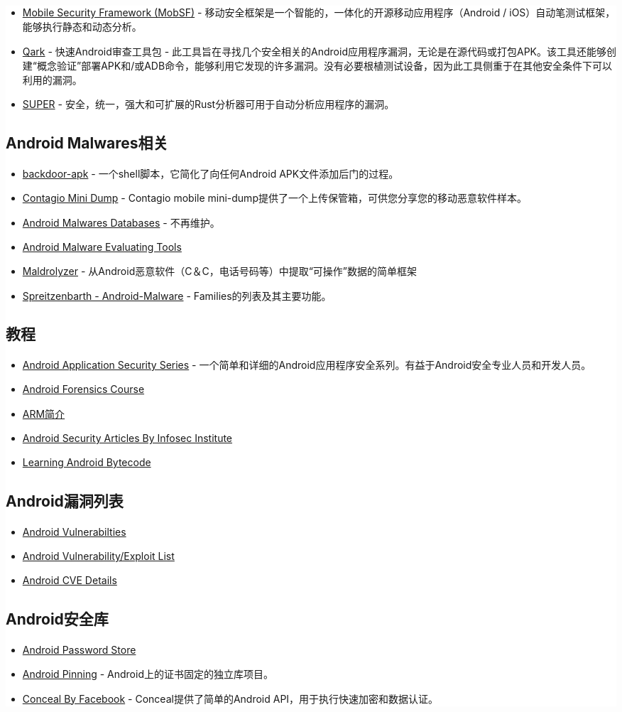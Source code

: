 * [Mobile Security Framework (MobSF)](https://github.com/ajinabraham/Mobile-Security-Framework-MobSF) - 移动安全框架是一个智能的，一体化的开源移动应用程序（Android / iOS）自动笔测试框架，能够执行静态和动态分析。

* [Qark](https://github.com/linkedin/qark) - 快速Android审查工具包 - 此工具旨在寻找几个安全相关的Android应用程序漏洞，无论是在源代码或打包APK。该工具还能够创建“概念验证”部署APK和/或ADB命令，能够利用它发现的许多漏洞。没有必要根植测试设备，因为此工具侧重于在其他安全条件下可以利用的漏洞。

* [SUPER](https://github.com/Razican/super) - 安全，统一，强大和可扩展的Rust分析器可用于自动分析应用程序的漏洞。

## Android Malwares相关 
* [backdoor-apk](https://github.com/dana-at-cp/backdoor-apk) - 一个shell脚本，它简化了向任何Android APK文件添加后门的过程。

* [Contagio Mini Dump](http://contagiominidump.blogspot.com/) - Contagio mobile mini-dump提供了一个上传保管箱，可供您分享您的移动恶意软件样本。

* [Android Malwares Databases](https://code.google.com/p/androguard/wiki/DatabaseAndroidMalwares) - 不再维护。

* [Android Malware Evaluating Tools](https://github.com/faber03/AndroidMalwareEvaluatingTools)

* [Maldrolyzer](https://github.com/maldroid/maldrolyzer) - 从Android恶意软件（C＆C，电话号码等）中提取“可操作”数据的简单框架

* [Spreitzenbarth - Android-Malware](http://forensics.spreitzenbarth.de/android-malware/) - Families的列表及其主要功能。

## 教程 
* [Android Application Security Series](https://manifestsecurity.com/android-application-security/) - 一个简单和详细的Android应用程序安全系列。有益于Android安全专业人员和开发人员。

* [Android Forensics Course](http://opensecuritytraining.info/AndroidForensics.html)

* [ARM简介](http://opensecuritytraining.info/IntroARM.html)

* [Android Security Articles By Infosec Institute](http://resources.infosecinstitute.com/author/srinivas/)

* [Learning Android Bytecode](https://mariokmk.github.io/programming/2015/03/06/learning-android-bytecode.html)

## Android漏洞列表 
* [Android Vulnerabilties](http://androidvulnerabilities.org/)

* [Android Vulnerability/Exploit List](https://docs.google.com/spreadsheet/pub?key=0Am5hHW4ATym7dGhFU1A4X2lqbUJtRm1QSWNRc3E0UlE&single=true&gid=0&output=html)

* [Android CVE Details](http://www.cvedetails.com/vulnerability-list/vendor_id-1224/product_id-19997/Google-Android.html)

## Android安全库 
* [Android Password Store](https://github.com/zeapo/Android-Password-Store)

* [Android Pinning](https://github.com/moxie0/AndroidPinning) - Android上的证书固定的独立库项目。

* [Conceal By Facebook](https://github.com/facebook/conceal) - Conceal提供了简单的Android API，用于执行快速加密和数据认证。
